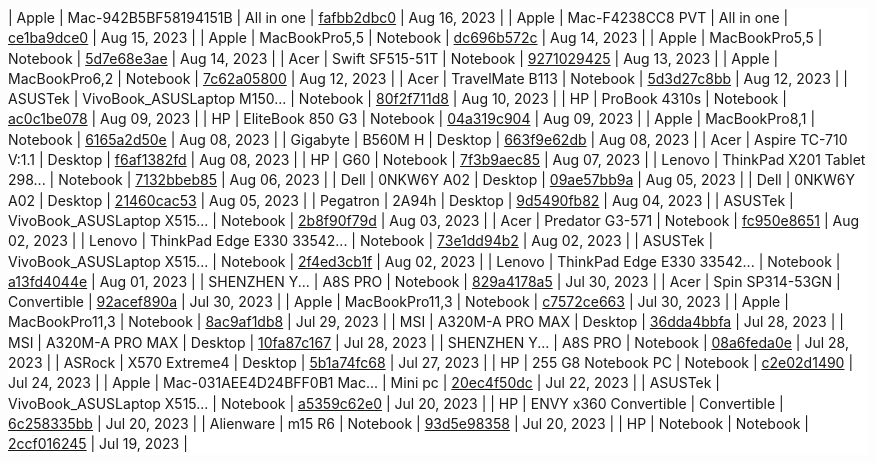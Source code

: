 | Apple         | Mac-942B5BF58194151B        | All in one  | [fafbb2dbc0](https://linux-hardware.org/?probe=fafbb2dbc0) | Aug 16, 2023 |
| Apple         | Mac-F4238CC8 PVT            | All in one  | [ce1ba9dce0](https://linux-hardware.org/?probe=ce1ba9dce0) | Aug 15, 2023 |
| Apple         | MacBookPro5,5               | Notebook    | [dc696b572c](https://linux-hardware.org/?probe=dc696b572c) | Aug 14, 2023 |
| Apple         | MacBookPro5,5               | Notebook    | [5d7e68e3ae](https://linux-hardware.org/?probe=5d7e68e3ae) | Aug 14, 2023 |
| Acer          | Swift SF515-51T             | Notebook    | [9271029425](https://linux-hardware.org/?probe=9271029425) | Aug 13, 2023 |
| Apple         | MacBookPro6,2               | Notebook    | [7c62a05800](https://linux-hardware.org/?probe=7c62a05800) | Aug 12, 2023 |
| Acer          | TravelMate B113             | Notebook    | [5d3d27c8bb](https://linux-hardware.org/?probe=5d3d27c8bb) | Aug 12, 2023 |
| ASUSTek       | VivoBook_ASUSLaptop M150... | Notebook    | [80f2f711d8](https://linux-hardware.org/?probe=80f2f711d8) | Aug 10, 2023 |
| HP            | ProBook 4310s               | Notebook    | [ac0c1be078](https://linux-hardware.org/?probe=ac0c1be078) | Aug 09, 2023 |
| HP            | EliteBook 850 G3            | Notebook    | [04a319c904](https://linux-hardware.org/?probe=04a319c904) | Aug 09, 2023 |
| Apple         | MacBookPro8,1               | Notebook    | [6165a2d50e](https://linux-hardware.org/?probe=6165a2d50e) | Aug 08, 2023 |
| Gigabyte      | B560M H                     | Desktop     | [663f9e62db](https://linux-hardware.org/?probe=663f9e62db) | Aug 08, 2023 |
| Acer          | Aspire TC-710 V:1.1         | Desktop     | [f6af1382fd](https://linux-hardware.org/?probe=f6af1382fd) | Aug 08, 2023 |
| HP            | G60                         | Notebook    | [7f3b9aec85](https://linux-hardware.org/?probe=7f3b9aec85) | Aug 07, 2023 |
| Lenovo        | ThinkPad X201 Tablet 298... | Notebook    | [7132bbeb85](https://linux-hardware.org/?probe=7132bbeb85) | Aug 06, 2023 |
| Dell          | 0NKW6Y A02                  | Desktop     | [09ae57bb9a](https://linux-hardware.org/?probe=09ae57bb9a) | Aug 05, 2023 |
| Dell          | 0NKW6Y A02                  | Desktop     | [21460cac53](https://linux-hardware.org/?probe=21460cac53) | Aug 05, 2023 |
| Pegatron      | 2A94h                       | Desktop     | [9d5490fb82](https://linux-hardware.org/?probe=9d5490fb82) | Aug 04, 2023 |
| ASUSTek       | VivoBook_ASUSLaptop X515... | Notebook    | [2b8f90f79d](https://linux-hardware.org/?probe=2b8f90f79d) | Aug 03, 2023 |
| Acer          | Predator G3-571             | Notebook    | [fc950e8651](https://linux-hardware.org/?probe=fc950e8651) | Aug 02, 2023 |
| Lenovo        | ThinkPad Edge E330 33542... | Notebook    | [73e1dd94b2](https://linux-hardware.org/?probe=73e1dd94b2) | Aug 02, 2023 |
| ASUSTek       | VivoBook_ASUSLaptop X515... | Notebook    | [2f4ed3cb1f](https://linux-hardware.org/?probe=2f4ed3cb1f) | Aug 02, 2023 |
| Lenovo        | ThinkPad Edge E330 33542... | Notebook    | [a13fd4044e](https://linux-hardware.org/?probe=a13fd4044e) | Aug 01, 2023 |
| SHENZHEN Y... | A8S PRO                     | Notebook    | [829a4178a5](https://linux-hardware.org/?probe=829a4178a5) | Jul 30, 2023 |
| Acer          | Spin SP314-53GN             | Convertible | [92acef890a](https://linux-hardware.org/?probe=92acef890a) | Jul 30, 2023 |
| Apple         | MacBookPro11,3              | Notebook    | [c7572ce663](https://linux-hardware.org/?probe=c7572ce663) | Jul 30, 2023 |
| Apple         | MacBookPro11,3              | Notebook    | [8ac9af1db8](https://linux-hardware.org/?probe=8ac9af1db8) | Jul 29, 2023 |
| MSI           | A320M-A PRO MAX             | Desktop     | [36dda4bbfa](https://linux-hardware.org/?probe=36dda4bbfa) | Jul 28, 2023 |
| MSI           | A320M-A PRO MAX             | Desktop     | [10fa87c167](https://linux-hardware.org/?probe=10fa87c167) | Jul 28, 2023 |
| SHENZHEN Y... | A8S PRO                     | Notebook    | [08a6feda0e](https://linux-hardware.org/?probe=08a6feda0e) | Jul 28, 2023 |
| ASRock        | X570 Extreme4               | Desktop     | [5b1a74fc68](https://linux-hardware.org/?probe=5b1a74fc68) | Jul 27, 2023 |
| HP            | 255 G8 Notebook PC          | Notebook    | [c2e02d1490](https://linux-hardware.org/?probe=c2e02d1490) | Jul 24, 2023 |
| Apple         | Mac-031AEE4D24BFF0B1 Mac... | Mini pc     | [20ec4f50dc](https://linux-hardware.org/?probe=20ec4f50dc) | Jul 22, 2023 |
| ASUSTek       | VivoBook_ASUSLaptop X515... | Notebook    | [a5359c62e0](https://linux-hardware.org/?probe=a5359c62e0) | Jul 20, 2023 |
| HP            | ENVY x360 Convertible       | Convertible | [6c258335bb](https://linux-hardware.org/?probe=6c258335bb) | Jul 20, 2023 |
| Alienware     | m15 R6                      | Notebook    | [93d5e98358](https://linux-hardware.org/?probe=93d5e98358) | Jul 20, 2023 |
| HP            | Notebook                    | Notebook    | [2ccf016245](https://linux-hardware.org/?probe=2ccf016245) | Jul 19, 2023 |